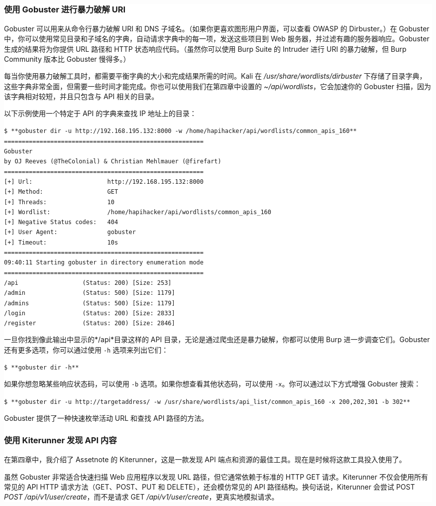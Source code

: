 ### 使用 Gobuster 进行暴力破解 URI

Gobuster 可以用来从命令行暴力破解 URI 和 DNS 子域名。（如果你更喜欢图形用户界面，可以查看 OWASP 的 Dirbuster。）在 Gobuster 中，你可以使用常见目录和子域名的字典，自动请求字典中的每一项，发送这些项目到 Web 服务器，并过滤有趣的服务器响应。Gobuster 生成的结果将为你提供 URL 路径和 HTTP 状态响应代码。（虽然你可以使用 Burp Suite 的 Intruder 进行 URI 的暴力破解，但 Burp Community 版本比 Gobuster 慢得多。）

每当你使用暴力破解工具时，都需要平衡字典的大小和完成结果所需的时间。Kali 在 */usr/share/wordlists/dirbuster* 下存储了目录字典，这些字典非常全面，但需要一些时间才能完成。你也可以使用我们在第四章中设置的 *~/api/wordlists*，它会加速你的 Gobuster 扫描，因为该字典相对较短，并且只包含与 API 相关的目录。

以下示例使用一个特定于 API 的字典来查找 IP 地址上的目录：

```
$ **gobuster dir -u http://192.168.195.132:8000 -w /home/hapihacker/api/wordlists/common_apis_160**
========================================================
Gobuster
by OJ Reeves (@TheColonial) & Christian Mehlmauer (@firefart)
========================================================
[+] Url:                     http://192.168.195.132:8000
[+] Method:                  GET
[+] Threads:                 10
[+] Wordlist:                /home/hapihacker/api/wordlists/common_apis_160
[+] Negative Status codes:   404
[+] User Agent:              gobuster
[+] Timeout:                 10s
========================================================
09:40:11 Starting gobuster in directory enumeration mode
========================================================
/api                  (Status: 200) [Size: 253]
/admin                (Status: 500) [Size: 1179]
/admins               (Status: 500) [Size: 1179]
/login                (Status: 200) [Size: 2833]
/register             (Status: 200) [Size: 2846]
```

一旦你找到像此输出中显示的*/api*目录这样的 API 目录，无论是通过爬虫还是暴力破解，你都可以使用 Burp 进一步调查它们。Gobuster 还有更多选项，你可以通过使用 `-h` 选项来列出它们：

```
$ **gobuster dir -h**
```

如果你想忽略某些响应状态码，可以使用 `-b` 选项。如果你想查看其他状态码，可以使用 `-x`。你可以通过以下方式增强 Gobuster 搜索：

```
$ **gobuster dir -u http://targetaddress/ -w /usr/share/wordlists/api_list/common_apis_160 -x 200,202,301 -b 302**
```

Gobuster 提供了一种快速枚举活动 URL 和查找 API 路径的方法。

### 使用 Kiterunner 发现 API 内容

在第四章中，我介绍了 Assetnote 的 Kiterunner，这是一款发现 API 端点和资源的最佳工具。现在是时候将这款工具投入使用了。

虽然 Gobuster 非常适合快速扫描 Web 应用程序以发现 URL 路径，但它通常依赖于标准的 HTTP GET 请求。Kiterunner 不仅会使用所有常见的 API HTTP 请求方法（GET、POST、PUT 和 DELETE），还会模仿常见的 API 路径结构。换句话说，Kiterunner 会尝试 POST *POST /api/v1/user/create*，而不是请求 GET */api/v1/user/create*，更真实地模拟请求。
